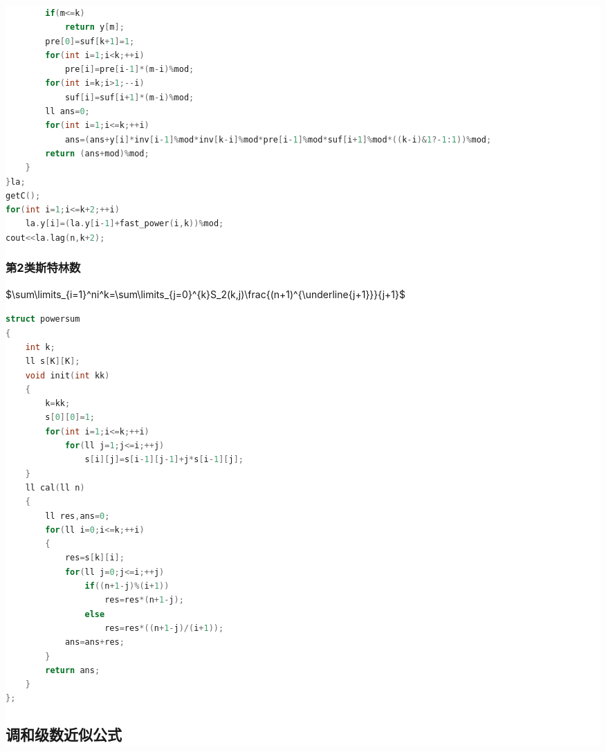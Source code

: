 ```cpp
        if(m<=k)
            return y[m];
        pre[0]=suf[k+1]=1;
        for(int i=1;i<k;++i)
            pre[i]=pre[i-1]*(m-i)%mod;
        for(int i=k;i>1;--i)
            suf[i]=suf[i+1]*(m-i)%mod;
        ll ans=0;
        for(int i=1;i<=k;++i)
            ans=(ans+y[i]*inv[i-1]%mod*inv[k-i]%mod*pre[i-1]%mod*suf[i+1]%mod*((k-i)&1?-1:1))%mod;
        return (ans+mod)%mod;
    }
}la;
getC();
for(int i=1;i<=k+2;++i)
    la.y[i]=(la.y[i-1]+fast_power(i,k))%mod;
cout<<la.lag(n,k+2);
```
### 第2类斯特林数
$\sum\limits_{i=1}^ni^k=\sum\limits_{j=0}^{k}S_2(k,j)\frac{(n+1)^{\underline{j+1}}}{j+1}$
```cpp
struct powersum
{
    int k;
    ll s[K][K];
    void init(int kk)
    {
        k=kk;
	    s[0][0]=1;
	    for(int i=1;i<=k;++i)
		    for(ll j=1;j<=i;++j)
			    s[i][j]=s[i-1][j-1]+j*s[i-1][j];
    }
    ll cal(ll n)
    {
        ll res,ans=0;
        for(ll i=0;i<=k;++i)
        {
            res=s[k][i];
            for(ll j=0;j<=i;++j)
                if((n+1-j)%(i+1))
                    res=res*(n+1-j);
                else
                    res=res*((n+1-j)/(i+1));
            ans=ans+res;
        }
        return ans;
    }
};
```
## 调和级数近似公式
